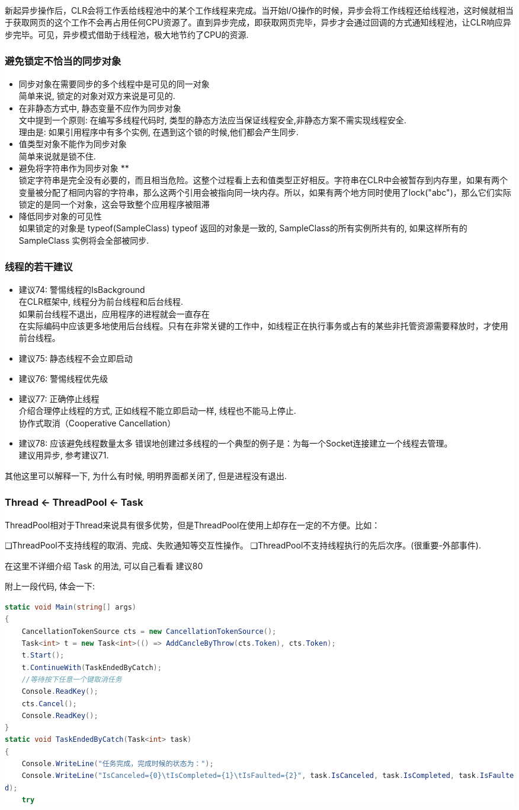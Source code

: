 新起异步操作后，CLR会将工作丢给线程池中的某个工作线程来完成。当开始I/O操作的时候，异步会将工作线程还给线程池，这时候就相当于获取网页的这个工作不会再占用任何CPU资源了。直到异步完成，即获取网页完毕，异步才会通过回调的方式通知线程池，让CLR响应异步完毕。可见，异步模式借助于线程池，极大地节约了CPU的资源.

### 避免锁定不恰当的同步对象

- 同步对象在需要同步的多个线程中是可见的同一对象\
简单来说, 锁定的对象对双方来说是可见的.
- 在非静态方式中, 静态变量不应作为同步对象\
文中提到一个原则: 在编写多线程代码时, 类型的静态方法应当保证线程安全,非静态方案不需实现线程安全.\
理由是: 如果引用程序中有多个实例, 在遇到这个锁的时候,他们都会产生同步.
- 值类型对象不能作为同步对象\
简单来说就是锁不住.
- 避免将字符串作为同步对象 **\
锁定字符串是完全没有必要的，而且相当危险。这整个过程看上去和值类型正好相反。字符串在CLR中会被暂存到内存里，如果有两个变量被分配了相同内容的字符串，那么这两个引用会被指向同一块内存。所以，如果有两个地方同时使用了lock("abc")，那么它们实际锁定的是同一个对象，这会导致整个应用程序被阻滞
- 降低同步对象的可见性\
如果锁定的对象是 typeof(SampleClass) typeof 返回的对象是一致的, SampleClass的所有实例所共有的, 如果这样所有的 SampleClass 实例将会全部被同步.

### 线程的若干建议

- 建议74: 警惕线程的IsBackground\
在CLR框架中, 线程分为前台线程和后台线程.\
如果前台线程不退出，应用程序的进程就会一直存在\
在实际编码中应该更多地使用后台线程。只有在非常关键的工作中，如线程正在执行事务或占有的某些非托管资源需要释放时，才使用前台线程。

- 建议75: 静态线程不会立即启动

- 建议76: 警惕线程优先级

- 建议77: 正确停止线程\
介绍合理停止线程的方式, 正如线程不能立即启动一样, 线程也不能马上停止.\
协作式取消（Cooperative Cancellation）

- 建议78: 应该避免线程数量太多
错误地创建过多线程的一个典型的例子是：为每一个Socket连接建立一个线程去管理。\
建议用异步, 参考建议71.

其他这里可以解释一下, 为什么有时候, 明明界面都关闭了, 但是进程没有退出.

### Thread <- ThreadPool <- Task

ThreadPool相对于Thread来说具有很多优势，但是ThreadPool在使用上却存在一定的不方便。比如：

❑ThreadPool不支持线程的取消、完成、失败通知等交互性操作。
❑ThreadPool不支持线程执行的先后次序。(很重要-外部事件).

在这里不详细介绍 Task 的用法, 可以自己看看 建议80

附上一段代码, 体会一下:

```C#
static void Main(string[] args)
{
    CancellationTokenSource cts = new CancellationTokenSource();
    Task<int> t = new Task<int>(() => AddCancleByThrow(cts.Token), cts.Token);
    t.Start();
    t.ContinueWith(TaskEndedByCatch);
    //等待按下任意一个键取消任务
    Console.ReadKey();
    cts.Cancel();
    Console.ReadKey();
}
static void TaskEndedByCatch(Task<int> task)
{
    Console.WriteLine("任务完成，完成时候的状态为：");
    Console.WriteLine("IsCanceled={0}\tIsCompleted={1}\tIsFaulted={2}", task.IsCanceled, task.IsCompleted, task.IsFaulted);
    try
```
